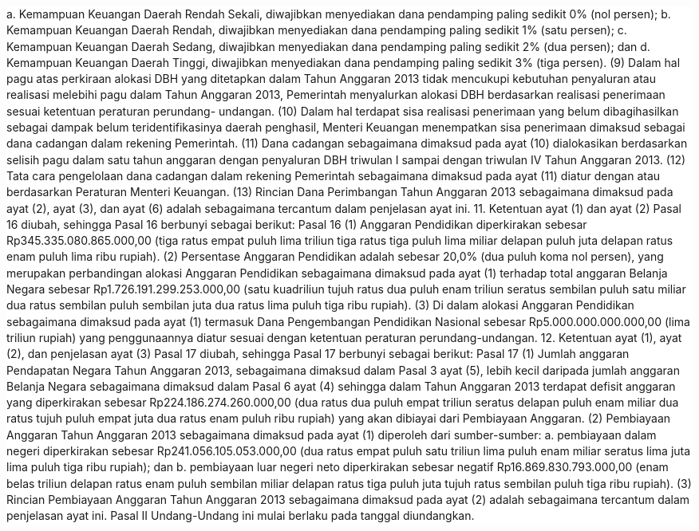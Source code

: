 a. Kemampuan Keuangan Daerah Rendah Sekali, diwajibkan menyediakan dana pendamping paling sedikit 0% (nol persen);
b. Kemampuan Keuangan Daerah Rendah, diwajibkan menyediakan dana pendamping paling sedikit 1% (satu persen);
c. Kemampuan Keuangan Daerah Sedang, diwajibkan menyediakan dana pendamping paling sedikit 2% (dua persen); dan
d. Kemampuan Keuangan Daerah Tinggi, diwajibkan menyediakan dana pendamping paling sedikit 3% (tiga persen).
(9) Dalam hal pagu atas perkiraan alokasi DBH yang ditetapkan dalam Tahun Anggaran 2013 tidak mencukupi kebutuhan penyaluran atau realisasi melebihi pagu dalam Tahun Anggaran 2013, Pemerintah menyalurkan alokasi DBH berdasarkan realisasi penerimaan sesuai ketentuan peraturan perundang- undangan.
(10) Dalam hal terdapat sisa realisasi penerimaan yang belum dibagihasilkan sebagai dampak belum teridentifikasinya daerah penghasil, Menteri Keuangan menempatkan sisa penerimaan dimaksud sebagai dana cadangan dalam rekening Pemerintah.
(11) Dana cadangan sebagaimana dimaksud pada ayat (10) dialokasikan berdasarkan selisih pagu dalam satu tahun anggaran dengan penyaluran DBH triwulan I sampai dengan triwulan IV Tahun Anggaran 2013.
(12) Tata cara pengelolaan dana cadangan dalam rekening Pemerintah sebagaimana dimaksud pada ayat (11) diatur dengan atau berdasarkan Peraturan Menteri Keuangan.
(13) Rincian Dana Perimbangan Tahun Anggaran 2013 sebagaimana dimaksud pada ayat (2), ayat (3), dan ayat (6) adalah sebagaimana tercantum dalam penjelasan ayat ini.
11. Ketentuan ayat (1) dan ayat (2) Pasal 16 diubah, sehingga Pasal 16 berbunyi sebagai berikut:
Pasal 16
(1) Anggaran Pendidikan diperkirakan sebesar Rp345.335.080.865.000,00 (tiga ratus empat puluh lima triliun tiga ratus tiga puluh lima miliar delapan puluh juta delapan ratus enam puluh lima ribu rupiah).
(2) Persentase Anggaran Pendidikan adalah sebesar 20,0% (dua puluh koma nol persen), yang merupakan perbandingan alokasi Anggaran Pendidikan sebagaimana dimaksud pada ayat (1) terhadap total anggaran Belanja Negara sebesar Rp1.726.191.299.253.000,00 (satu kuadriliun tujuh ratus dua puluh enam triliun seratus sembilan puluh satu miliar dua ratus sembilan puluh sembilan juta dua ratus lima puluh tiga ribu rupiah).
(3) Di dalam alokasi Anggaran Pendidikan sebagaimana dimaksud pada ayat (1) termasuk Dana Pengembangan Pendidikan Nasional sebesar Rp5.000.000.000.000,00 (lima triliun rupiah) yang penggunaannya diatur sesuai dengan ketentuan peraturan perundang-undangan.
12. Ketentuan ayat (1), ayat (2), dan penjelasan ayat (3) Pasal 17 diubah, sehingga Pasal 17 berbunyi sebagai berikut:
Pasal 17
(1) Jumlah anggaran Pendapatan Negara Tahun Anggaran 2013, sebagaimana dimaksud dalam Pasal 3 ayat (5), lebih kecil daripada jumlah anggaran Belanja Negara sebagaimana dimaksud dalam Pasal 6 ayat (4) sehingga dalam Tahun Anggaran 2013 terdapat defisit anggaran yang diperkirakan sebesar Rp224.186.274.260.000,00 (dua ratus dua puluh empat triliun seratus delapan puluh enam miliar dua ratus tujuh puluh empat juta dua ratus enam puluh ribu rupiah) yang akan dibiayai dari Pembiayaan Anggaran.
(2) Pembiayaan Anggaran Tahun Anggaran 2013 sebagaimana dimaksud pada ayat (1) diperoleh dari sumber-sumber:
a. pembiayaan dalam negeri diperkirakan sebesar Rp241.056.105.053.000,00 (dua ratus empat puluh satu triliun lima puluh enam miliar seratus lima juta lima puluh tiga ribu rupiah); dan
b. pembiayaan luar negeri neto diperkirakan sebesar negatif Rp16.869.830.793.000,00 (enam belas triliun delapan ratus enam puluh sembilan miliar delapan ratus tiga puluh juta tujuh ratus sembilan puluh tiga ribu rupiah).
(3) Rincian Pembiayaan Anggaran Tahun Anggaran 2013 sebagaimana dimaksud pada ayat (2) adalah sebagaimana tercantum dalam penjelasan ayat ini.
Pasal II
Undang-Undang ini mulai berlaku pada tanggal diundangkan.